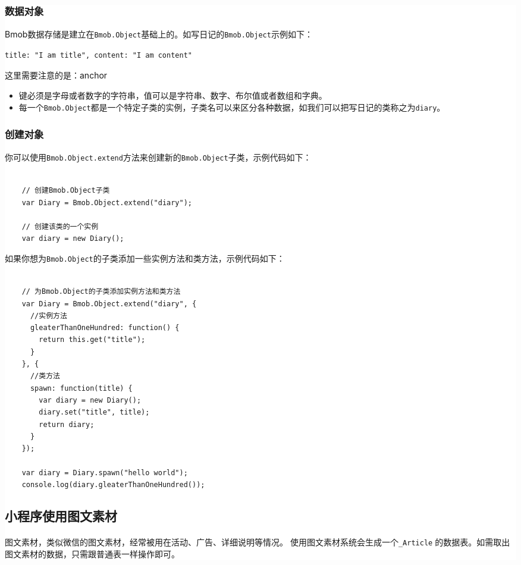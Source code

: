 ### 数据对象
Bmob数据存储是建立在`Bmob.Object`基础上的。如写日记的`Bmob.Object`示例如下：

```
title: "I am title", content: "I am content"
```

这里需要注意的是：anchor

- 键必须是字母或者数字的字符串，值可以是字符串、数字、布尔值或者数组和字典。
- 每一个`Bmob.Object`都是一个特定子类的实例，子类名可以来区分各种数据，如我们可以把写日记的类称之为`diary`。

### 创建对象

你可以使用`Bmob.Object.extend`方法来创建新的`Bmob.Object`子类，示例代码如下：

```

	// 创建Bmob.Object子类
	var Diary = Bmob.Object.extend("diary");

	// 创建该类的一个实例
	var diary = new Diary();

```

如果你想为`Bmob.Object`的子类添加一些实例方法和类方法，示例代码如下：

```

	// 为Bmob.Object的子类添加实例方法和类方法
	var Diary = Bmob.Object.extend("diary", {
	  //实例方法
	  gleaterThanOneHundred: function() {
	    return this.get("title");
	  }
	}, {
	  //类方法
	  spawn: function(title) {
	    var diary = new Diary();
	    diary.set("title", title);
	    return diary;
	  }
	});

	var diary = Diary.spawn("hello world");
	console.log(diary.gleaterThanOneHundred());
```

## 小程序使用图文素材
图文素材，类似微信的图文素材，经常被用在活动、广告、详细说明等情况。
使用图文素材系统会生成一个`_Article` 的数据表。如需取出图文素材的数据，只需跟普通表一样操作即可。


